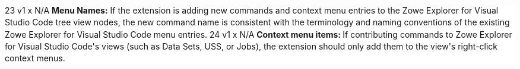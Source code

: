   <tr>
   <th style="background-color:#555555">23</th>
   <th style="background-color:#555555">v1</th>
   <th style="background-color:#AAAAAA"></th>
   <th style="background-color:#AAAAAA">x</th>
   <th>N/A</th>
   <td><b>Menu Names:</b> If the extension is adding new commands and context menu entries to the Zowe Explorer for Visual Studio Code tree view nodes, the new command name is consistent with the terminology and naming conventions of the existing Zowe Explorer for Visual Studio Code menu entries.</td>
 </tr>

 <tr>
   <th style="background-color:#555555">24</th>
   <th style="background-color:#555555">v1</th>
   <th style="background-color:#AAAAAA"></th>
   <th style="background-color:#AAAAAA">x</th>
   <th>N/A</th>
   <td><b>Context menu items: </b> If contributing commands to Zowe Explorer for Visual Studio Code's views (such as Data Sets, USS, or Jobs), the extension should only add them to the view's right-click context menus.</td>
 </tr>
</table>
